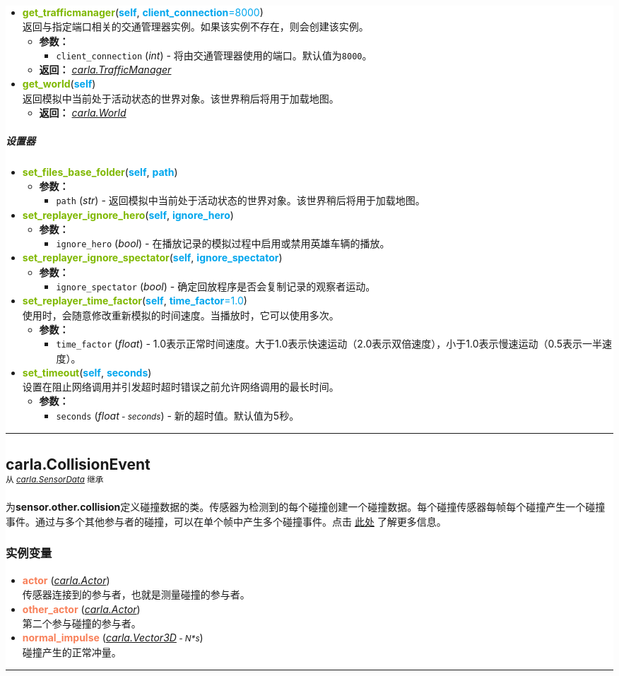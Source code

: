 - <a name="carla.Client.get_trafficmanager"></a>**<font color="#7fb800">get_trafficmanager</font>**(<font color="#00a6ed">**self**</font>, <font color="#00a6ed">**client_connection**=8000</font>)  
返回与指定端口相关的交通管理器实例。如果该实例不存在，则会创建该实例。 
    - **参数：**
        - `client_connection` (_int_) - 将由交通管理器使用的端口。默认值为`8000`。 
    - **返回：** _[carla.TrafficManager](#carla.TrafficManager)_  
- <a name="carla.Client.get_world"></a>**<font color="#7fb800">get_world</font>**(<font color="#00a6ed">**self**</font>)  
返回模拟中当前处于活动状态的世界对象。该世界稍后将用于加载地图。
    - **返回：** _[carla.World](#carla.World)_  

##### 设置器
- <a name="carla.Client.set_files_base_folder"></a>**<font color="#7fb800">set_files_base_folder</font>**(<font color="#00a6ed">**self**</font>, <font color="#00a6ed">**path**</font>)  
    - **参数：**
        - `path` (_str_) - 返回模拟中当前处于活动状态的世界对象。该世界稍后将用于加载地图。 
- <a name="carla.Client.set_replayer_ignore_hero"></a>**<font color="#7fb800">set_replayer_ignore_hero</font>**(<font color="#00a6ed">**self**</font>, <font color="#00a6ed">**ignore_hero**</font>)  
    - **参数：**
        - `ignore_hero` (_bool_) - 在播放记录的模拟过程中启用或禁用英雄车辆的播放。
- <a name="carla.Client.set_replayer_ignore_spectator"></a>**<font color="#7fb800">set_replayer_ignore_spectator</font>**(<font color="#00a6ed">**self**</font>, <font color="#00a6ed">**ignore_spectator**</font>)  
    - **参数：**
        - `ignore_spectator` (_bool_) - 确定回放程序是否会复制记录的观察者运动。
- <a name="carla.Client.set_replayer_time_factor"></a>**<font color="#7fb800">set_replayer_time_factor</font>**(<font color="#00a6ed">**self**</font>, <font color="#00a6ed">**time_factor**=1.0</font>)  
使用时，会随意修改重新模拟的时间速度。当播放时，它可以使用多次。
    - **参数：**
        - `time_factor` (_float_) - 1.0表示正常时间速度。大于1.0表示快速运动（2.0表示双倍速度），小于1.0表示慢速运动（0.5表示一半速度）。  
- <a name="carla.Client.set_timeout"></a>**<font color="#7fb800">set_timeout</font>**(<font color="#00a6ed">**self**</font>, <font color="#00a6ed">**seconds**</font>)  
设置在阻止网络调用并引发超时超时错误之前允许网络调用的最长时间。
    - **参数：**
        - `seconds` (_float<small> - seconds</small>_) - 新的超时值。默认值为5秒。

---

## carla.CollisionEvent<a name="carla.CollisionEvent"></a>
<small style="display:block;margin-top:-20px;">从 _[carla.SensorData](#carla.SensorData)_ 继承</small></br>
为<b>sensor.other.collision</b>定义碰撞数据的类。传感器为检测到的每个碰撞创建一个碰撞数据。每个碰撞传感器每帧每个碰撞产生一个碰撞事件。通过与多个其他参与者的碰撞，可以在单个帧中产生多个碰撞事件。点击 [此处](ref_sensors.md#collision-detector) 了解更多信息。  

### 实例变量
- <a name="carla.CollisionEvent.actor"></a>**<font color="#f8805a">actor</font>** (_[carla.Actor](#carla.Actor)_)  
传感器连接到的参与者，也就是测量碰撞的参与者。
- <a name="carla.CollisionEvent.other_actor"></a>**<font color="#f8805a">other_actor</font>** (_[carla.Actor](#carla.Actor)_)  
第二个参与碰撞的参与者。
- <a name="carla.CollisionEvent.normal_impulse"></a>**<font color="#f8805a">normal_impulse</font>** (_[carla.Vector3D](#carla.Vector3D)<small> - N*s</small>_)  
碰撞产生的正常冲量。

---